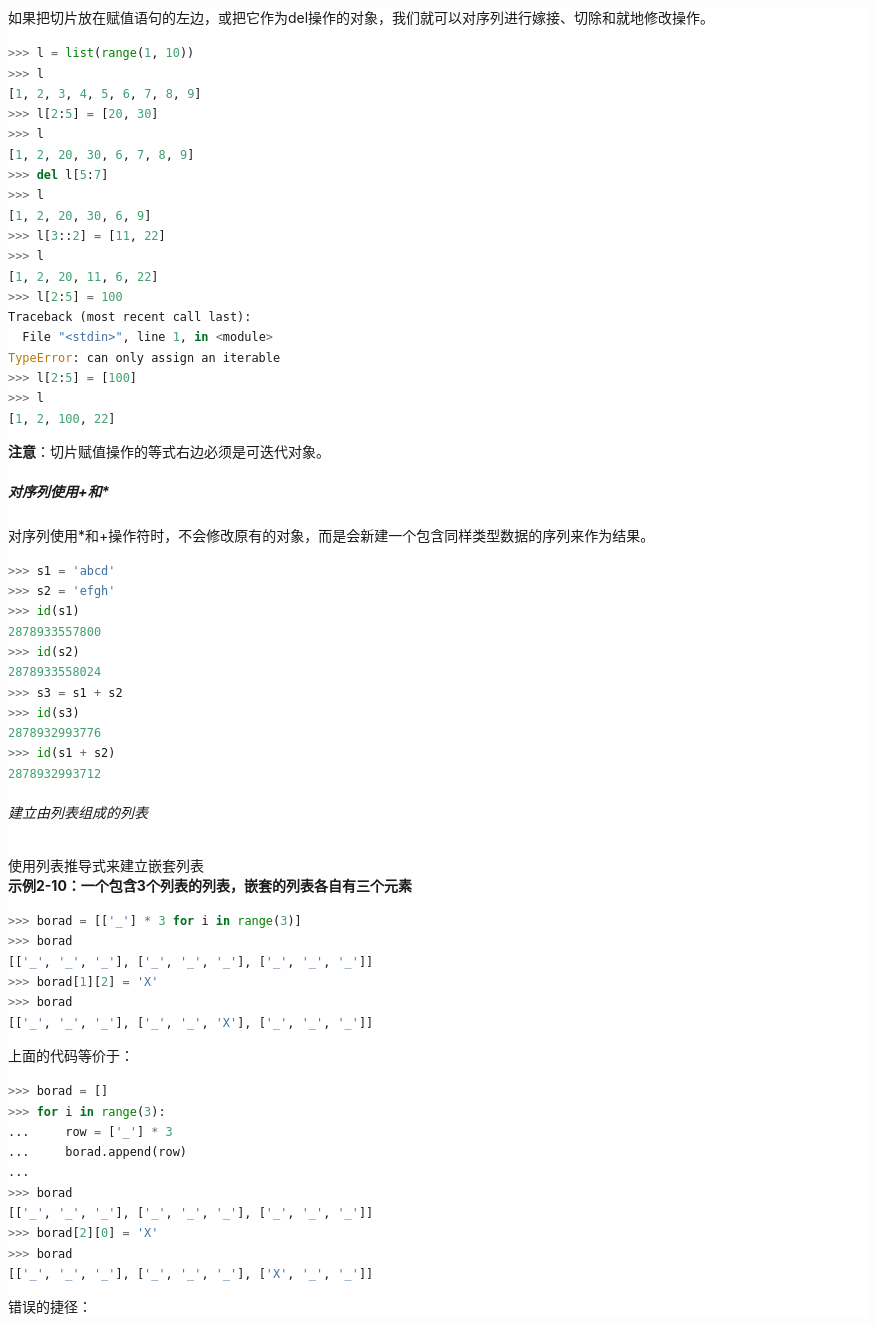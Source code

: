 如果把切片放在赋值语句的左边，或把它作为del操作的对象，我们就可以对序列进行嫁接、切除和就地修改操作。
```python
>>> l = list(range(1, 10))
>>> l
[1, 2, 3, 4, 5, 6, 7, 8, 9]
>>> l[2:5] = [20, 30]
>>> l
[1, 2, 20, 30, 6, 7, 8, 9]
>>> del l[5:7]
>>> l
[1, 2, 20, 30, 6, 9]
>>> l[3::2] = [11, 22]
>>> l
[1, 2, 20, 11, 6, 22]
>>> l[2:5] = 100
Traceback (most recent call last):
  File "<stdin>", line 1, in <module>
TypeError: can only assign an iterable
>>> l[2:5] = [100]
>>> l
[1, 2, 100, 22]
```
**注意**：切片赋值操作的等式右边必须是可迭代对象。

##### 对序列使用+和*
对序列使用*和+操作符时，不会修改原有的对象，而是会新建一个包含同样类型数据的序列来作为结果。
```python
>>> s1 = 'abcd'
>>> s2 = 'efgh'
>>> id(s1)
2878933557800
>>> id(s2)
2878933558024
>>> s3 = s1 + s2
>>> id(s3)
2878932993776
>>> id(s1 + s2)
2878932993712
```

###### 建立由列表组成的列表
使用列表推导式来建立嵌套列表  
**示例2-10：一个包含3个列表的列表，嵌套的列表各自有三个元素**
```python
>>> borad = [['_'] * 3 for i in range(3)]
>>> borad
[['_', '_', '_'], ['_', '_', '_'], ['_', '_', '_']]
>>> borad[1][2] = 'X'
>>> borad
[['_', '_', '_'], ['_', '_', 'X'], ['_', '_', '_']]
```
上面的代码等价于：
```python
>>> borad = []
>>> for i in range(3):
...     row = ['_'] * 3
...     borad.append(row)
... 
>>> borad
[['_', '_', '_'], ['_', '_', '_'], ['_', '_', '_']]
>>> borad[2][0] = 'X'
>>> borad
[['_', '_', '_'], ['_', '_', '_'], ['X', '_', '_']]
```
错误的捷径：
```python
```